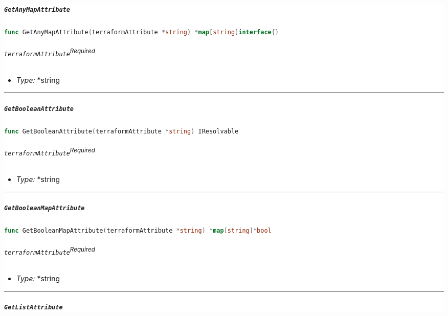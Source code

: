 ##### `GetAnyMapAttribute` <a name="GetAnyMapAttribute" id="@cdktf/provider-azurerm.redisEnterpriseDatabase.RedisEnterpriseDatabaseModuleOutputReference.getAnyMapAttribute"></a>

```go
func GetAnyMapAttribute(terraformAttribute *string) *map[string]interface{}
```

###### `terraformAttribute`<sup>Required</sup> <a name="terraformAttribute" id="@cdktf/provider-azurerm.redisEnterpriseDatabase.RedisEnterpriseDatabaseModuleOutputReference.getAnyMapAttribute.parameter.terraformAttribute"></a>

- *Type:* *string

---

##### `GetBooleanAttribute` <a name="GetBooleanAttribute" id="@cdktf/provider-azurerm.redisEnterpriseDatabase.RedisEnterpriseDatabaseModuleOutputReference.getBooleanAttribute"></a>

```go
func GetBooleanAttribute(terraformAttribute *string) IResolvable
```

###### `terraformAttribute`<sup>Required</sup> <a name="terraformAttribute" id="@cdktf/provider-azurerm.redisEnterpriseDatabase.RedisEnterpriseDatabaseModuleOutputReference.getBooleanAttribute.parameter.terraformAttribute"></a>

- *Type:* *string

---

##### `GetBooleanMapAttribute` <a name="GetBooleanMapAttribute" id="@cdktf/provider-azurerm.redisEnterpriseDatabase.RedisEnterpriseDatabaseModuleOutputReference.getBooleanMapAttribute"></a>

```go
func GetBooleanMapAttribute(terraformAttribute *string) *map[string]*bool
```

###### `terraformAttribute`<sup>Required</sup> <a name="terraformAttribute" id="@cdktf/provider-azurerm.redisEnterpriseDatabase.RedisEnterpriseDatabaseModuleOutputReference.getBooleanMapAttribute.parameter.terraformAttribute"></a>

- *Type:* *string

---

##### `GetListAttribute` <a name="GetListAttribute" id="@cdktf/provider-azurerm.redisEnterpriseDatabase.RedisEnterpriseDatabaseModuleOutputReference.getListAttribute"></a>
